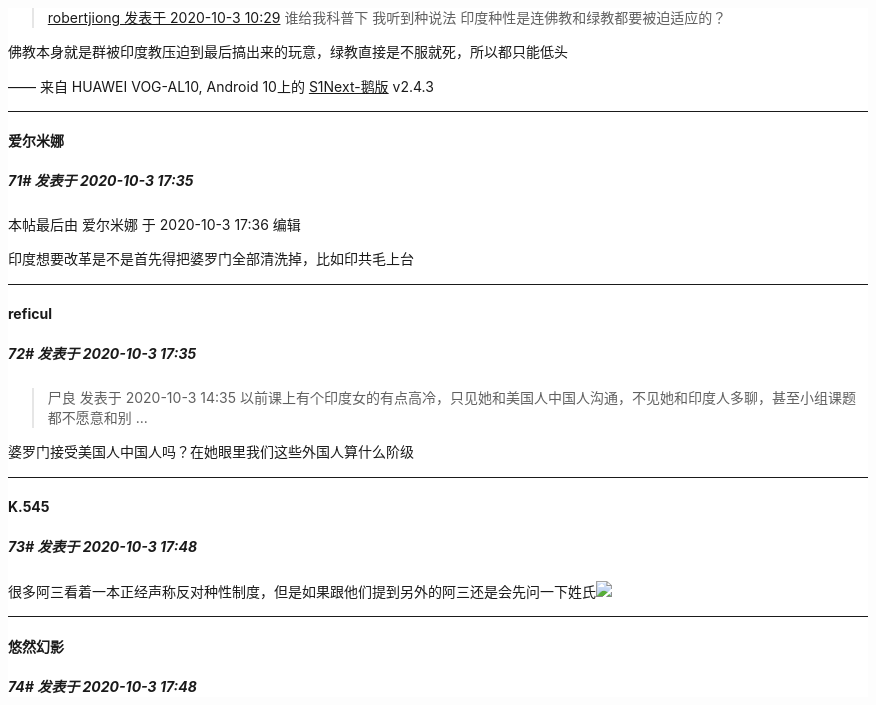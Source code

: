 <blockquote><a href="httphttps://bbs.saraba1st.com/2b/forum.php?mod=redirect&amp;goto=findpost&amp;pid=48938194&amp;ptid=1963141" target="_blank">robertjiong 发表于 2020-10-3 10:29</a>
谁给我科普下 我听到种说法 印度种性是连佛教和绿教都要被迫适应的？</blockquote>
佛教本身就是群被印度教压迫到最后搞出来的玩意，绿教直接是不服就死，所以都只能低头

—— 来自 HUAWEI VOG-AL10, Android 10上的 [S1Next-鹅版](https://github.com/ykrank/S1-Next/releases) v2.4.3







-----

####  爱尔米娜  
##### 71#       发表于 2020-10-3 17:35



 本帖最后由 爱尔米娜 于 2020-10-3 17:36 编辑 

印度想要改革是不是首先得把婆罗门全部清洗掉，比如印共毛上台







-----

####  reficul  
##### 72#       发表于 2020-10-3 17:35



<blockquote>尸良 发表于 2020-10-3 14:35
以前课上有个印度女的有点高冷，只见她和美国人中国人沟通，不见她和印度人多聊，甚至小组课题都不愿意和别 ...</blockquote>
婆罗门接受美国人中国人吗？在她眼里我们这些外国人算什么阶级







-----

####  K.545  
##### 73#       发表于 2020-10-3 17:48




很多阿三看着一本正经声称反对种性制度，但是如果跟他们提到另外的阿三还是会先问一下姓氏<img src="https://static.saraba1st.com/image/smiley/face2017/067.png" referrerpolicy="no-referrer">







-----

####  悠然幻影  
##### 74#       发表于 2020-10-3 17:48

